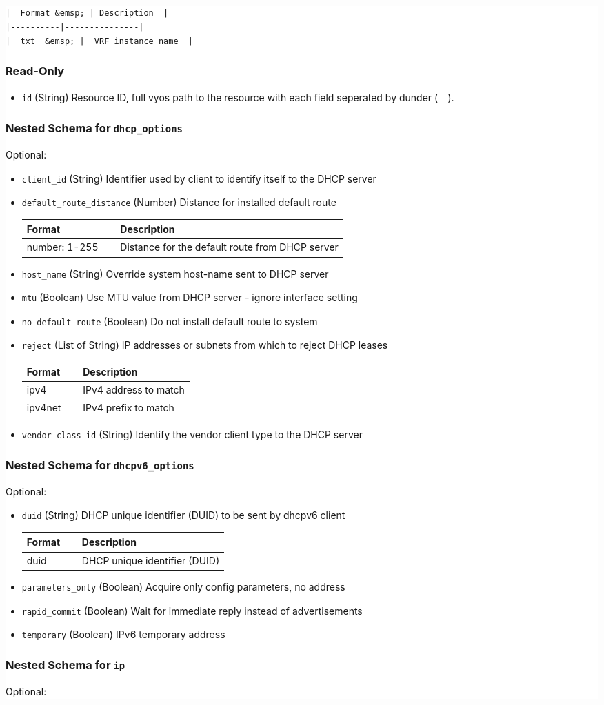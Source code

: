     |  Format &emsp; | Description  |
    |----------|---------------|
    |  txt  &emsp; |  VRF instance name  |

### Read-Only

- `id` (String) Resource ID, full vyos path to the resource with each field seperated by dunder (`__`).

<a id="nestedatt--dhcp_options"></a>
### Nested Schema for `dhcp_options`

Optional:

- `client_id` (String) Identifier used by client to identify itself to the DHCP server
- `default_route_distance` (Number) Distance for installed default route

    |  Format &emsp; | Description  |
    |----------|---------------|
    |  number: 1-255  &emsp; |  Distance for the default route from DHCP server  |
- `host_name` (String) Override system host-name sent to DHCP server
- `mtu` (Boolean) Use MTU value from DHCP server - ignore interface setting
- `no_default_route` (Boolean) Do not install default route to system
- `reject` (List of String) IP addresses or subnets from which to reject DHCP leases

    |  Format &emsp; | Description  |
    |----------|---------------|
    |  ipv4  &emsp; |  IPv4 address to match  |
    |  ipv4net  &emsp; |  IPv4 prefix to match  |
- `vendor_class_id` (String) Identify the vendor client type to the DHCP server


<a id="nestedatt--dhcpv6_options"></a>
### Nested Schema for `dhcpv6_options`

Optional:

- `duid` (String) DHCP unique identifier (DUID) to be sent by dhcpv6 client

    |  Format &emsp; | Description  |
    |----------|---------------|
    |  duid  &emsp; |  DHCP unique identifier (DUID)  |
- `parameters_only` (Boolean) Acquire only config parameters, no address
- `rapid_commit` (Boolean) Wait for immediate reply instead of advertisements
- `temporary` (Boolean) IPv6 temporary address


<a id="nestedatt--ip"></a>
### Nested Schema for `ip`

Optional:
